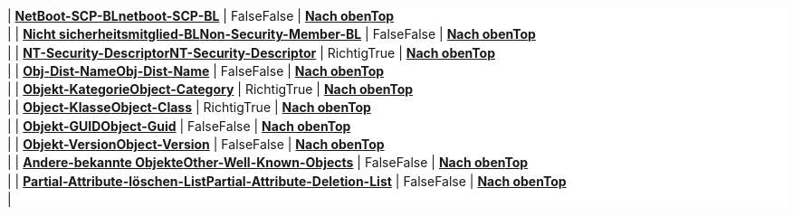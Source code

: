 | [<span data-ttu-id="453eb-267">**NetBoot-SCP-BL**</span><span class="sxs-lookup"><span data-stu-id="453eb-267">**netboot-SCP-BL**</span></span>](a-netbootscpbl.md)                                  | <span data-ttu-id="453eb-268">False</span><span class="sxs-lookup"><span data-stu-id="453eb-268">False</span></span>     | [<span data-ttu-id="453eb-269">**Nach oben**</span><span class="sxs-lookup"><span data-stu-id="453eb-269">**Top**</span></span>](c-top.md)<br/>                                                                                   |
| [<span data-ttu-id="453eb-270">**Nicht sicherheitsmitglied-BL**</span><span class="sxs-lookup"><span data-stu-id="453eb-270">**Non-Security-Member-BL**</span></span>](a-nonsecuritymemberbl.md)                   | <span data-ttu-id="453eb-271">False</span><span class="sxs-lookup"><span data-stu-id="453eb-271">False</span></span>     | [<span data-ttu-id="453eb-272">**Nach oben**</span><span class="sxs-lookup"><span data-stu-id="453eb-272">**Top**</span></span>](c-top.md)<br/>                                                                                   |
| [<span data-ttu-id="453eb-273">**NT-Security-Descriptor**</span><span class="sxs-lookup"><span data-stu-id="453eb-273">**NT-Security-Descriptor**</span></span>](a-ntsecuritydescriptor.md)                  | <span data-ttu-id="453eb-274">Richtig</span><span class="sxs-lookup"><span data-stu-id="453eb-274">True</span></span>      | [<span data-ttu-id="453eb-275">**Nach oben**</span><span class="sxs-lookup"><span data-stu-id="453eb-275">**Top**</span></span>](c-top.md)<br/>                                                                                   |
| [<span data-ttu-id="453eb-276">**Obj-Dist-Name**</span><span class="sxs-lookup"><span data-stu-id="453eb-276">**Obj-Dist-Name**</span></span>](a-distinguishedname.md)                              | <span data-ttu-id="453eb-277">False</span><span class="sxs-lookup"><span data-stu-id="453eb-277">False</span></span>     | [<span data-ttu-id="453eb-278">**Nach oben**</span><span class="sxs-lookup"><span data-stu-id="453eb-278">**Top**</span></span>](c-top.md)<br/>                                                                                   |
| [<span data-ttu-id="453eb-279">**Objekt-Kategorie**</span><span class="sxs-lookup"><span data-stu-id="453eb-279">**Object-Category**</span></span>](a-objectcategory.md)                               | <span data-ttu-id="453eb-280">Richtig</span><span class="sxs-lookup"><span data-stu-id="453eb-280">True</span></span>      | [<span data-ttu-id="453eb-281">**Nach oben**</span><span class="sxs-lookup"><span data-stu-id="453eb-281">**Top**</span></span>](c-top.md)<br/>                                                                                   |
| [<span data-ttu-id="453eb-282">**Object-Klasse**</span><span class="sxs-lookup"><span data-stu-id="453eb-282">**Object-Class**</span></span>](a-objectclass.md)                                     | <span data-ttu-id="453eb-283">Richtig</span><span class="sxs-lookup"><span data-stu-id="453eb-283">True</span></span>      | [<span data-ttu-id="453eb-284">**Nach oben**</span><span class="sxs-lookup"><span data-stu-id="453eb-284">**Top**</span></span>](c-top.md)<br/>                                                                                   |
| [<span data-ttu-id="453eb-285">**Objekt-GUID**</span><span class="sxs-lookup"><span data-stu-id="453eb-285">**Object-Guid**</span></span>](a-objectguid.md)                                       | <span data-ttu-id="453eb-286">False</span><span class="sxs-lookup"><span data-stu-id="453eb-286">False</span></span>     | [<span data-ttu-id="453eb-287">**Nach oben**</span><span class="sxs-lookup"><span data-stu-id="453eb-287">**Top**</span></span>](c-top.md)<br/>                                                                                   |
| [<span data-ttu-id="453eb-288">**Objekt-Version**</span><span class="sxs-lookup"><span data-stu-id="453eb-288">**Object-Version**</span></span>](a-objectversion.md)                                 | <span data-ttu-id="453eb-289">False</span><span class="sxs-lookup"><span data-stu-id="453eb-289">False</span></span>     | [<span data-ttu-id="453eb-290">**Nach oben**</span><span class="sxs-lookup"><span data-stu-id="453eb-290">**Top**</span></span>](c-top.md)<br/>                                                                                   |
| [<span data-ttu-id="453eb-291">**Andere-bekannte Objekte**</span><span class="sxs-lookup"><span data-stu-id="453eb-291">**Other-Well-Known-Objects**</span></span>](a-otherwellknownobjects.md)               | <span data-ttu-id="453eb-292">False</span><span class="sxs-lookup"><span data-stu-id="453eb-292">False</span></span>     | [<span data-ttu-id="453eb-293">**Nach oben**</span><span class="sxs-lookup"><span data-stu-id="453eb-293">**Top**</span></span>](c-top.md)<br/>                                                                                   |
| [<span data-ttu-id="453eb-294">**Partial-Attribute-löschen-List**</span><span class="sxs-lookup"><span data-stu-id="453eb-294">**Partial-Attribute-Deletion-List**</span></span>](a-partialattributedeletionlist.md) | <span data-ttu-id="453eb-295">False</span><span class="sxs-lookup"><span data-stu-id="453eb-295">False</span></span>     | [<span data-ttu-id="453eb-296">**Nach oben**</span><span class="sxs-lookup"><span data-stu-id="453eb-296">**Top**</span></span>](c-top.md)<br/>                                                                                   |